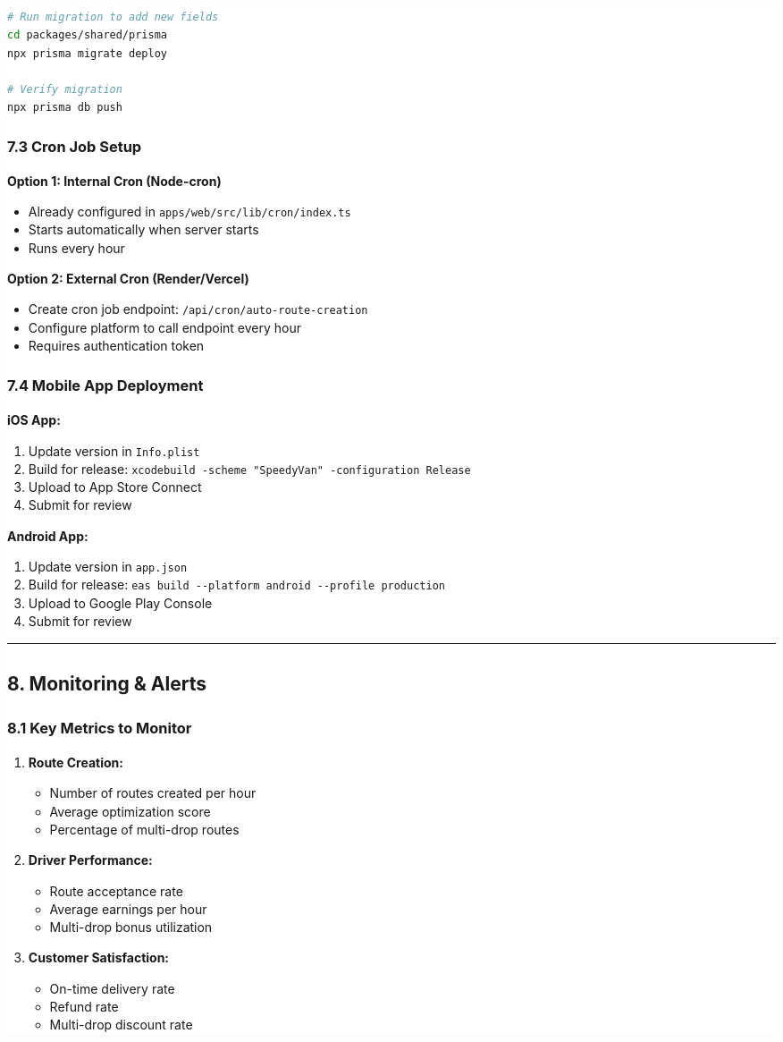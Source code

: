 ```bash
# Run migration to add new fields
cd packages/shared/prisma
npx prisma migrate deploy

# Verify migration
npx prisma db push
```

### 7.3 Cron Job Setup

**Option 1: Internal Cron (Node-cron)**
- Already configured in `apps/web/src/lib/cron/index.ts`
- Starts automatically when server starts
- Runs every hour

**Option 2: External Cron (Render/Vercel)**
- Create cron job endpoint: `/api/cron/auto-route-creation`
- Configure platform to call endpoint every hour
- Requires authentication token

### 7.4 Mobile App Deployment

**iOS App:**
1. Update version in `Info.plist`
2. Build for release: `xcodebuild -scheme "SpeedyVan" -configuration Release`
3. Upload to App Store Connect
4. Submit for review

**Android App:**
1. Update version in `app.json`
2. Build for release: `eas build --platform android --profile production`
3. Upload to Google Play Console
4. Submit for review

---

## 8. Monitoring & Alerts

### 8.1 Key Metrics to Monitor

1. **Route Creation:**
   - Number of routes created per hour
   - Average optimization score
   - Percentage of multi-drop routes

2. **Driver Performance:**
   - Route acceptance rate
   - Average earnings per hour
   - Multi-drop bonus utilization

3. **Customer Satisfaction:**
   - On-time delivery rate
   - Refund rate
   - Multi-drop discount rate
